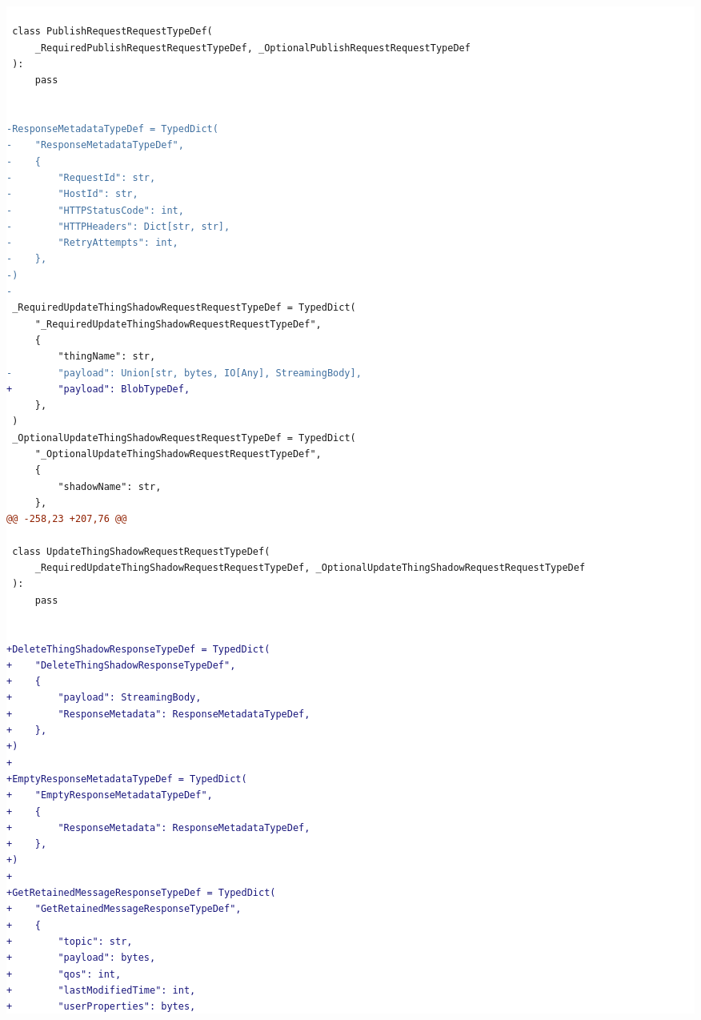 ```diff
 
 class PublishRequestRequestTypeDef(
     _RequiredPublishRequestRequestTypeDef, _OptionalPublishRequestRequestTypeDef
 ):
     pass
 
 
-ResponseMetadataTypeDef = TypedDict(
-    "ResponseMetadataTypeDef",
-    {
-        "RequestId": str,
-        "HostId": str,
-        "HTTPStatusCode": int,
-        "HTTPHeaders": Dict[str, str],
-        "RetryAttempts": int,
-    },
-)
-
 _RequiredUpdateThingShadowRequestRequestTypeDef = TypedDict(
     "_RequiredUpdateThingShadowRequestRequestTypeDef",
     {
         "thingName": str,
-        "payload": Union[str, bytes, IO[Any], StreamingBody],
+        "payload": BlobTypeDef,
     },
 )
 _OptionalUpdateThingShadowRequestRequestTypeDef = TypedDict(
     "_OptionalUpdateThingShadowRequestRequestTypeDef",
     {
         "shadowName": str,
     },
@@ -258,23 +207,76 @@
 
 class UpdateThingShadowRequestRequestTypeDef(
     _RequiredUpdateThingShadowRequestRequestTypeDef, _OptionalUpdateThingShadowRequestRequestTypeDef
 ):
     pass
 
 
+DeleteThingShadowResponseTypeDef = TypedDict(
+    "DeleteThingShadowResponseTypeDef",
+    {
+        "payload": StreamingBody,
+        "ResponseMetadata": ResponseMetadataTypeDef,
+    },
+)
+
+EmptyResponseMetadataTypeDef = TypedDict(
+    "EmptyResponseMetadataTypeDef",
+    {
+        "ResponseMetadata": ResponseMetadataTypeDef,
+    },
+)
+
+GetRetainedMessageResponseTypeDef = TypedDict(
+    "GetRetainedMessageResponseTypeDef",
+    {
+        "topic": str,
+        "payload": bytes,
+        "qos": int,
+        "lastModifiedTime": int,
+        "userProperties": bytes,
```